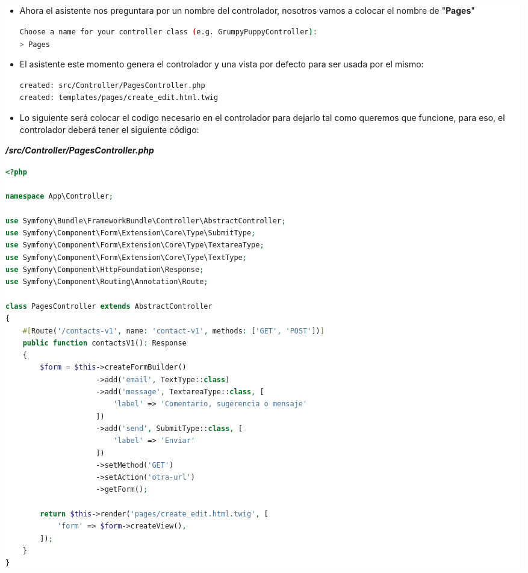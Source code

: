 - Ahora el asistente nos preguntara por un nombre del controlador, nosotros vamos a colocar el nombre de "**Pages**"

    ```bash
    Choose a name for your controller class (e.g. GrumpyPuppyController):
    > Pages
    ```

- El asistente este momento genera el controlador y una vista por defecto para ser usada por el mismo:

    ```bash
    created: src/Controller/PagesController.php
    created: templates/pages/create_edit.html.twig
    ```

- Lo siguiente será colocar el codigo necesario en el controlador para dejarlo tal como queremos que funcione, para eso, el controlador deberá tener el siguiente código:


***/src/Controller/PagesController.php***
```php
<?php

namespace App\Controller;

use Symfony\Bundle\FrameworkBundle\Controller\AbstractController;
use Symfony\Component\Form\Extension\Core\Type\SubmitType;
use Symfony\Component\Form\Extension\Core\Type\TextareaType;
use Symfony\Component\Form\Extension\Core\Type\TextType;
use Symfony\Component\HttpFoundation\Response;
use Symfony\Component\Routing\Annotation\Route;

class PagesController extends AbstractController
{
    #[Route('/contacts-v1', name: 'contact-v1', methods: ['GET', 'POST'])]
    public function contactsV1(): Response
    {
        $form = $this->createFormBuilder()
                     ->add('email', TextType::class)
                     ->add('message', TextareaType::class, [
                         'label' => 'Comentario, sugerencia o mensaje'
                     ])
                     ->add('send', SubmitType::class, [
                         'label' => 'Enviar'
                     ])
                     ->setMethod('GET')
                     ->setAction('otra-url')
                     ->getForm();

        return $this->render('pages/create_edit.html.twig', [
            'form' => $form->createView(),
        ]);
    }
}
```
